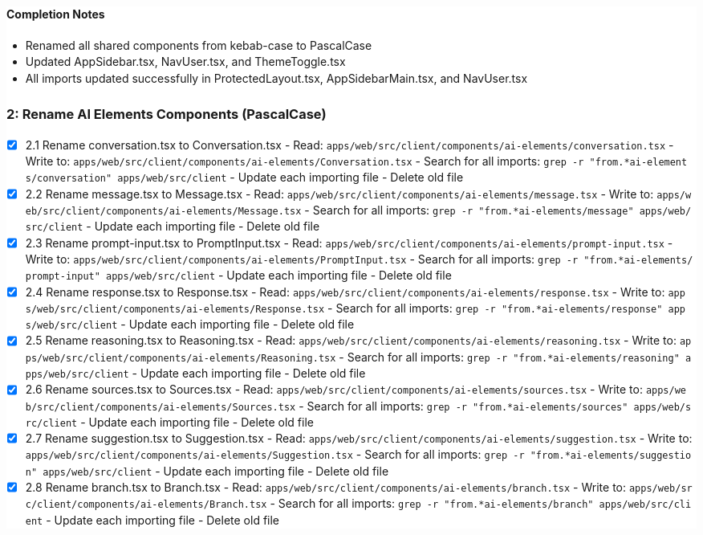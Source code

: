 #### Completion Notes

- Renamed all shared components from kebab-case to PascalCase
- Updated AppSidebar.tsx, NavUser.tsx, and ThemeToggle.tsx
- All imports updated successfully in ProtectedLayout.tsx, AppSidebarMain.tsx, and NavUser.tsx

### 2: Rename AI Elements Components (PascalCase)


- [x] 2.1 Rename conversation.tsx to Conversation.tsx
        - Read: `apps/web/src/client/components/ai-elements/conversation.tsx`
        - Write to: `apps/web/src/client/components/ai-elements/Conversation.tsx`
        - Search for all imports: `grep -r "from.*ai-elements/conversation" apps/web/src/client`
        - Update each importing file
        - Delete old file
- [x] 2.2 Rename message.tsx to Message.tsx
        - Read: `apps/web/src/client/components/ai-elements/message.tsx`
        - Write to: `apps/web/src/client/components/ai-elements/Message.tsx`
        - Search for all imports: `grep -r "from.*ai-elements/message" apps/web/src/client`
        - Update each importing file
        - Delete old file
- [x] 2.3 Rename prompt-input.tsx to PromptInput.tsx
        - Read: `apps/web/src/client/components/ai-elements/prompt-input.tsx`
        - Write to: `apps/web/src/client/components/ai-elements/PromptInput.tsx`
        - Search for all imports: `grep -r "from.*ai-elements/prompt-input" apps/web/src/client`
        - Update each importing file
        - Delete old file
- [x] 2.4 Rename response.tsx to Response.tsx
        - Read: `apps/web/src/client/components/ai-elements/response.tsx`
        - Write to: `apps/web/src/client/components/ai-elements/Response.tsx`
        - Search for all imports: `grep -r "from.*ai-elements/response" apps/web/src/client`
        - Update each importing file
        - Delete old file
- [x] 2.5 Rename reasoning.tsx to Reasoning.tsx
        - Read: `apps/web/src/client/components/ai-elements/reasoning.tsx`
        - Write to: `apps/web/src/client/components/ai-elements/Reasoning.tsx`
        - Search for all imports: `grep -r "from.*ai-elements/reasoning" apps/web/src/client`
        - Update each importing file
        - Delete old file
- [x] 2.6 Rename sources.tsx to Sources.tsx
        - Read: `apps/web/src/client/components/ai-elements/sources.tsx`
        - Write to: `apps/web/src/client/components/ai-elements/Sources.tsx`
        - Search for all imports: `grep -r "from.*ai-elements/sources" apps/web/src/client`
        - Update each importing file
        - Delete old file
- [x] 2.7 Rename suggestion.tsx to Suggestion.tsx
        - Read: `apps/web/src/client/components/ai-elements/suggestion.tsx`
        - Write to: `apps/web/src/client/components/ai-elements/Suggestion.tsx`
        - Search for all imports: `grep -r "from.*ai-elements/suggestion" apps/web/src/client`
        - Update each importing file
        - Delete old file
- [x] 2.8 Rename branch.tsx to Branch.tsx
        - Read: `apps/web/src/client/components/ai-elements/branch.tsx`
        - Write to: `apps/web/src/client/components/ai-elements/Branch.tsx`
        - Search for all imports: `grep -r "from.*ai-elements/branch" apps/web/src/client`
        - Update each importing file
        - Delete old file
